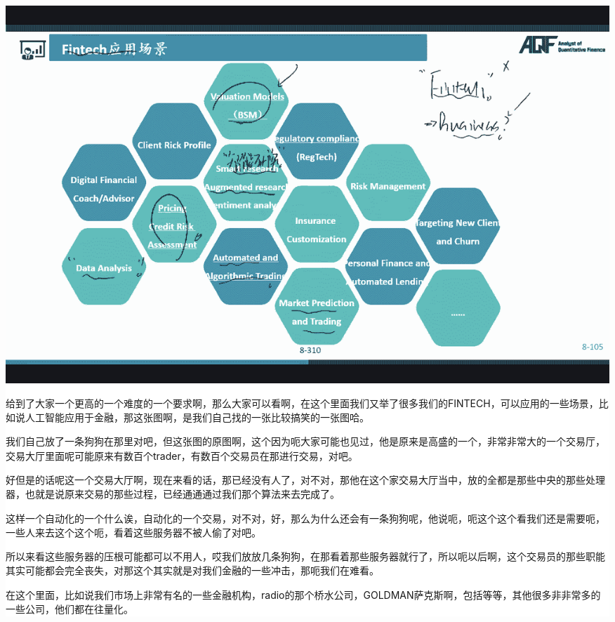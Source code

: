 ![](img/eb71c6f8951ce95ae60864f7856a55fc_4.png)

给到了大家一个更高的一个难度的一个要求啊，那么大家可以看啊，在这个里面我们又举了很多我们的FINTECH，可以应用的一些场景，比如说人工智能应用于金融，那这张图啊，是我们自己找的一张比较搞笑的一张图哈。

我们自己放了一条狗狗在那里对吧，但这张图的原图啊，这个因为呃大家可能也见过，他是原来是高盛的一个，非常非常大的一个交易厅，交易大厅里面呢可能原来有数百个trader，有数百个交易员在那进行交易，对吧。

好但是的话呢这一个交易大厅啊，现在来看的话，那已经没有人了，对不对，那他在这个家交易大厅当中，放的全都是那些中央的那些处理器，也就是说原来交易的那些过程，已经通通通过我们那个算法来去完成了。

这样一个自动化的一个什么诶，自动化的一个交易，对不对，好，那么为什么还会有一条狗狗呢，他说呃，呃这个这个看我们还是需要呃，一些人来去这个这个呃，看着这些服务器不被人偷了对吧。

所以来看这些服务器的压根可能都可以不用人，哎我们放放几条狗狗，在那看着那些服务器就行了，所以呃以后啊，这个交易员的那些职能其实可能都会完全丧失，对那这个其实就是对我们金融的一些冲击，那呃我们在难看。

在这个里面，比如说我们市场上非常有名的一些金融机构，radio的那个桥水公司，GOLDMAN萨克斯啊，包括等等，其他很多非非常多的一些公司，他们都在往量化。


